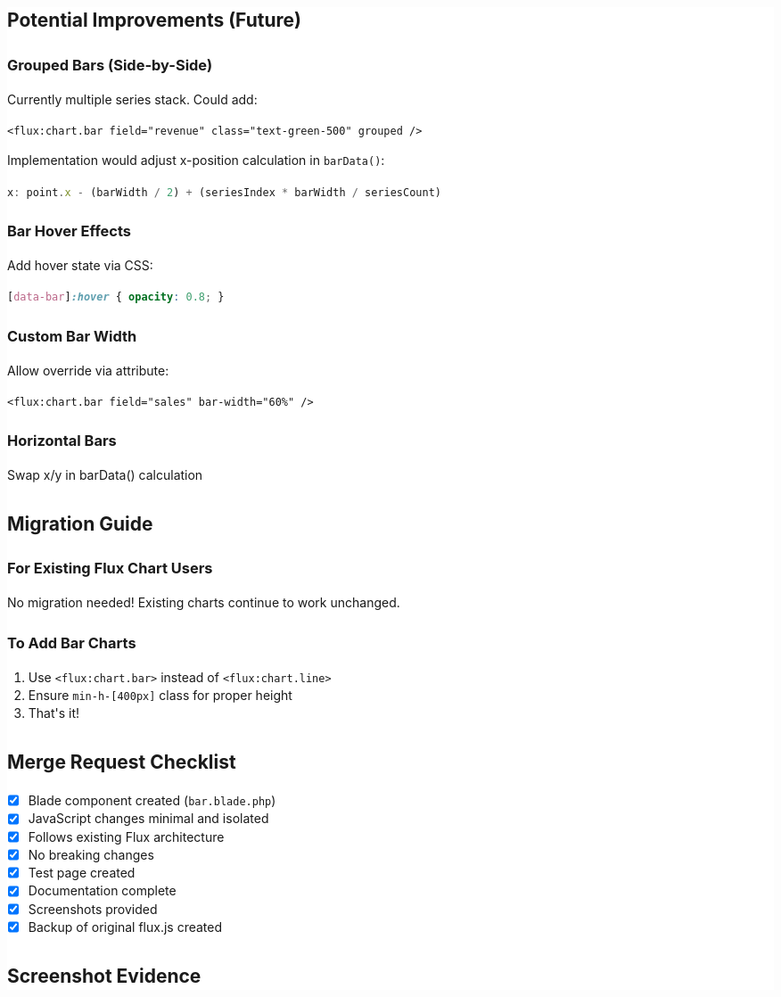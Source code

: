 ## Potential Improvements (Future)

### Grouped Bars (Side-by-Side)
Currently multiple series stack. Could add:
```blade
<flux:chart.bar field="revenue" class="text-green-500" grouped />
```

Implementation would adjust x-position calculation in `barData()`:
```javascript
x: point.x - (barWidth / 2) + (seriesIndex * barWidth / seriesCount)
```

### Bar Hover Effects
Add hover state via CSS:
```css
[data-bar]:hover { opacity: 0.8; }
```

### Custom Bar Width
Allow override via attribute:
```blade
<flux:chart.bar field="sales" bar-width="60%" />
```

### Horizontal Bars
Swap x/y in barData() calculation

## Migration Guide

### For Existing Flux Chart Users
No migration needed! Existing charts continue to work unchanged.

### To Add Bar Charts
1. Use `<flux:chart.bar>` instead of `<flux:chart.line>`
2. Ensure `min-h-[400px]` class for proper height
3. That's it!

## Merge Request Checklist

- [x] Blade component created (`bar.blade.php`)
- [x] JavaScript changes minimal and isolated
- [x] Follows existing Flux architecture
- [x] No breaking changes
- [x] Test page created
- [x] Documentation complete
- [x] Screenshots provided
- [x] Backup of original flux.js created

## Screenshot Evidence
